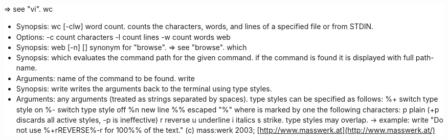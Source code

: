 => see "vi".
wc
* Synopsis:
wc [-clw]
word count.
counts the characters, words, and lines of a specified file or from STDIN.
* Options:
-c  count characters
-l  count lines
-w  count words
web
* Synopsis:
web [-n] [<url>]
synonym for "browse".
=> see "browse".
which
* Synopsis:
which <command>
evaluates the command path for the given command.
if the command is found it is displayed with full path-name.
* Arguments:
<command>  name of the command to be found.
write
* Synopsis:
write <args>
writes the arguments back to the terminal using type styles.
* Arguments:
<args>       any arguments (treated as strings separated by spaces).
type styles can be specified as follows:
%+<typestyle>  switch type style on
%-<typestyle>  switch type style off
%n             new line
%%             escaped "%"
where <typestyle> is marked by one the following characters:
p  plain (+p discards all active styles, -p is ineffective)
r  reverse
u  underline
i  italics
s  strike.
type styles may overlap.
-> example:  write "Do not use %+rREVERSE%-r for 100%% of the text."
(c) mass:werk 2003; [http://www.masswerk.at](http://www.masswerk.at/)

